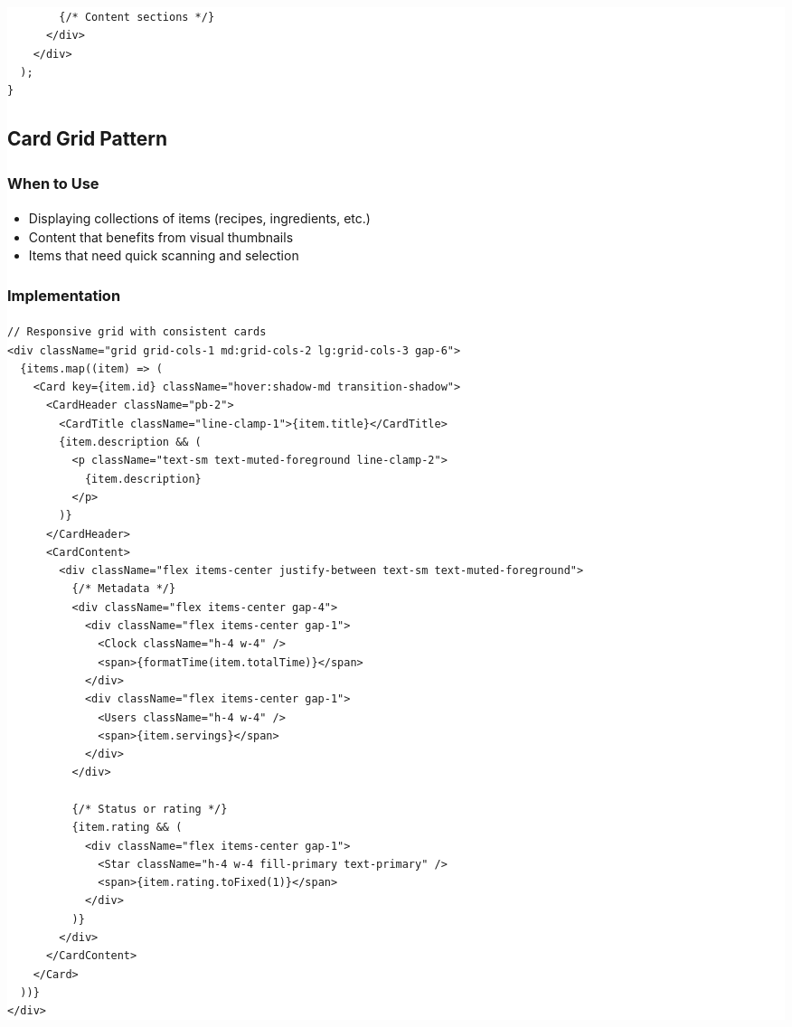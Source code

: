 ```tsx
        {/* Content sections */}
      </div>
    </div>
  );
}
```

## Card Grid Pattern

### When to Use
- Displaying collections of items (recipes, ingredients, etc.)
- Content that benefits from visual thumbnails
- Items that need quick scanning and selection

### Implementation
```tsx
// Responsive grid with consistent cards
<div className="grid grid-cols-1 md:grid-cols-2 lg:grid-cols-3 gap-6">
  {items.map((item) => (
    <Card key={item.id} className="hover:shadow-md transition-shadow">
      <CardHeader className="pb-2">
        <CardTitle className="line-clamp-1">{item.title}</CardTitle>
        {item.description && (
          <p className="text-sm text-muted-foreground line-clamp-2">
            {item.description}
          </p>
        )}
      </CardHeader>
      <CardContent>
        <div className="flex items-center justify-between text-sm text-muted-foreground">
          {/* Metadata */}
          <div className="flex items-center gap-4">
            <div className="flex items-center gap-1">
              <Clock className="h-4 w-4" />
              <span>{formatTime(item.totalTime)}</span>
            </div>
            <div className="flex items-center gap-1">
              <Users className="h-4 w-4" />
              <span>{item.servings}</span>
            </div>
          </div>
          
          {/* Status or rating */}
          {item.rating && (
            <div className="flex items-center gap-1">
              <Star className="h-4 w-4 fill-primary text-primary" />
              <span>{item.rating.toFixed(1)}</span>
            </div>
          )}
        </div>
      </CardContent>
    </Card>
  ))}
</div>
```
